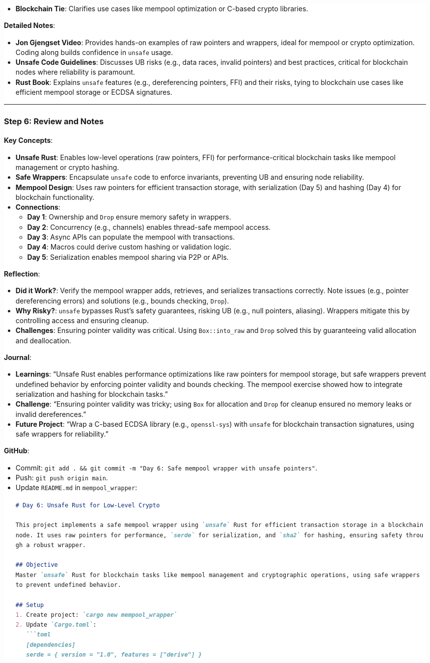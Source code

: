    - **Blockchain Tie**: Clarifies use cases like mempool optimization or C-based crypto libraries.

**Detailed Notes**:
- **Jon Gjengset Video**: Provides hands-on examples of raw pointers and wrappers, ideal for mempool or crypto optimization. Coding along builds confidence in `unsafe` usage.
- **Unsafe Code Guidelines**: Discusses UB risks (e.g., data races, invalid pointers) and best practices, critical for blockchain nodes where reliability is paramount.
- **Rust Book**: Explains `unsafe` features (e.g., dereferencing pointers, FFI) and their risks, tying to blockchain use cases like efficient mempool storage or ECDSA signatures.

---

### Step 6: Review and Notes

**Key Concepts**:
- **Unsafe Rust**: Enables low-level operations (raw pointers, FFI) for performance-critical blockchain tasks like mempool management or crypto hashing.
- **Safe Wrappers**: Encapsulate `unsafe` code to enforce invariants, preventing UB and ensuring node reliability.
- **Mempool Design**: Uses raw pointers for efficient transaction storage, with serialization (Day 5) and hashing (Day 4) for blockchain functionality.
- **Connections**:
  - **Day 1**: Ownership and `Drop` ensure memory safety in wrappers.
  - **Day 2**: Concurrency (e.g., channels) enables thread-safe mempool access.
  - **Day 3**: Async APIs can populate the mempool with transactions.
  - **Day 4**: Macros could derive custom hashing or validation logic.
  - **Day 5**: Serialization enables mempool sharing via P2P or APIs.

**Reflection**:
- **Did it Work?**: Verify the mempool wrapper adds, retrieves, and serializes transactions correctly. Note issues (e.g., pointer dereferencing errors) and solutions (e.g., bounds checking, `Drop`).
- **Why Risky?**: `unsafe` bypasses Rust’s safety guarantees, risking UB (e.g., null pointers, aliasing). Wrappers mitigate this by controlling access and ensuring cleanup.
- **Challenges**: Ensuring pointer validity was critical. Using `Box::into_raw` and `Drop` solved this by guaranteeing valid allocation and deallocation.

**Journal**:
- **Learnings**: “Unsafe Rust enables performance optimizations like raw pointers for mempool storage, but safe wrappers prevent undefined behavior by enforcing pointer validity and bounds checking. The mempool exercise showed how to integrate serialization and hashing for blockchain tasks.”
- **Challenge**: “Ensuring pointer validity was tricky; using `Box` for allocation and `Drop` for cleanup ensured no memory leaks or invalid dereferences.”
- **Future Project**: “Wrap a C-based ECDSA library (e.g., `openssl-sys`) with `unsafe` for blockchain transaction signatures, using safe wrappers for reliability.”

**GitHub**:
- Commit: `git add . && git commit -m "Day 6: Safe mempool wrapper with unsafe pointers"`.
- Push: `git push origin main`.
- Update `README.md` in `mempool_wrapper`:
  ```markdown
  # Day 6: Unsafe Rust for Low-Level Crypto

  This project implements a safe mempool wrapper using `unsafe` Rust for efficient transaction storage in a blockchain node. It uses raw pointers for performance, `serde` for serialization, and `sha2` for hashing, ensuring safety through a robust wrapper.

  ## Objective
  Master `unsafe` Rust for blockchain tasks like mempool management and cryptographic operations, using safe wrappers to prevent undefined behavior.

  ## Setup
  1. Create project: `cargo new mempool_wrapper`
  2. Update `Cargo.toml`:
     ```toml
     [dependencies]
     serde = { version = "1.0", features = ["derive"] }
  ```